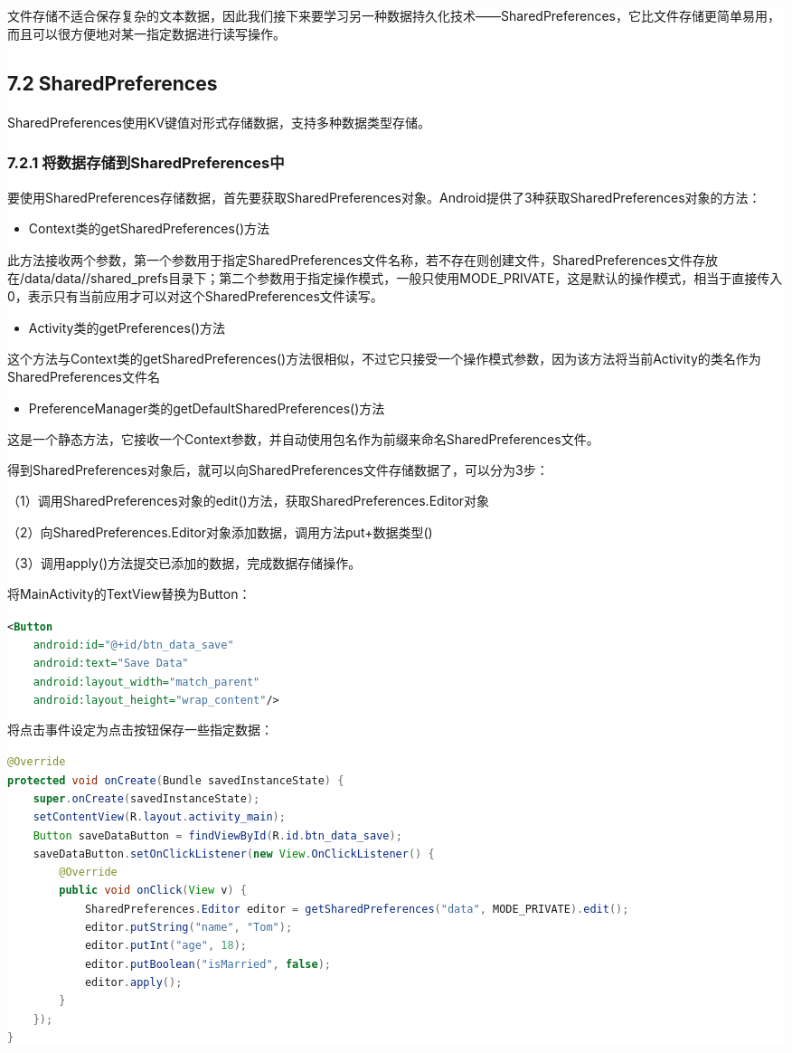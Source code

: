 文件存储不适合保存复杂的文本数据，因此我们接下来要学习另一种数据持久化技术——SharedPreferences，它比文件存储更简单易用，而且可以很方便地对某一指定数据进行读写操作。



## 7.2	SharedPreferences

SharedPreferences使用KV键值对形式存储数据，支持多种数据类型存储。

### 7.2.1	将数据存储到SharedPreferences中

要使用SharedPreferences存储数据，首先要获取SharedPreferences对象。Android提供了3种获取SharedPreferences对象的方法：

- Context类的getSharedPreferences()方法

此方法接收两个参数，第一个参数用于指定SharedPreferences文件名称，若不存在则创建文件，SharedPreferences文件存放在/data/data/<package-name>/shared_prefs目录下；第二个参数用于指定操作模式，一般只使用MODE_PRIVATE，这是默认的操作模式，相当于直接传入0，表示只有当前应用才可以对这个SharedPreferences文件读写。

- Activity类的getPreferences()方法

这个方法与Context类的getSharedPreferences()方法很相似，不过它只接受一个操作模式参数，因为该方法将当前Activity的类名作为SharedPreferences文件名

- PreferenceManager类的getDefaultSharedPreferences()方法

这是一个静态方法，它接收一个Context参数，并自动使用包名作为前缀来命名SharedPreferences文件。



得到SharedPreferences对象后，就可以向SharedPreferences文件存储数据了，可以分为3步：

（1）调用SharedPreferences对象的edit()方法，获取SharedPreferences.Editor对象

（2）向SharedPreferences.Editor对象添加数据，调用方法put+数据类型()

（3）调用apply()方法提交已添加的数据，完成数据存储操作。



将MainActivity的TextView替换为Button：

```xml
<Button
    android:id="@+id/btn_data_save"
    android:text="Save Data"
    android:layout_width="match_parent"
    android:layout_height="wrap_content"/>
```

将点击事件设定为点击按钮保存一些指定数据：

```java
@Override
protected void onCreate(Bundle savedInstanceState) {
    super.onCreate(savedInstanceState);
    setContentView(R.layout.activity_main);
    Button saveDataButton = findViewById(R.id.btn_data_save);
    saveDataButton.setOnClickListener(new View.OnClickListener() {
        @Override
        public void onClick(View v) {
            SharedPreferences.Editor editor = getSharedPreferences("data", MODE_PRIVATE).edit();
            editor.putString("name", "Tom");
            editor.putInt("age", 18);
            editor.putBoolean("isMarried", false);
            editor.apply();
        }
    });
}
```
